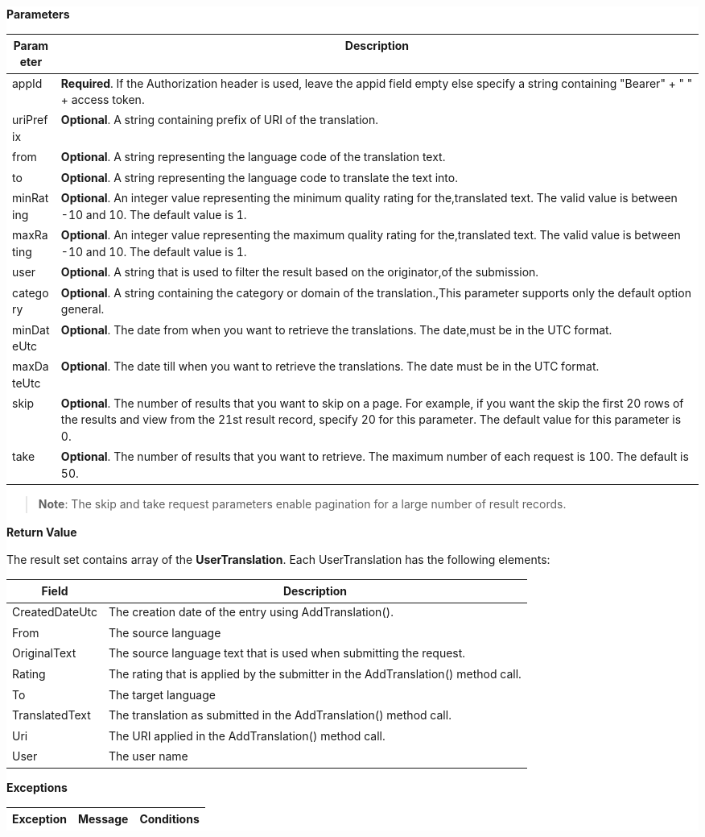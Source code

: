 **Parameters**

| Parameter  | Description                                                                                                                                                                                                                                         |
|------------|-----------------------------------------------------------------------------------------------------------------------------------------------------------------------------------------------------------------------------------------------------|
| appId      | **Required**. If the Authorization header is used, leave the appid field empty else specify a string containing "Bearer" + " " + access token.                                                                                                          |
| uriPrefix  | **Optional**. A string containing prefix of URI of the translation.                                                                                                                                                                                     |
| from       | **Optional**. A string representing the language code of the translation text.                                                                                                                                                                          |
| to         | **Optional**. A string representing the language code to translate the text into.                                                                                                                                                                       |
| minRating  | **Optional**. An integer value representing the minimum quality rating for the,translated text. The valid value is between -10 and 10. The default value is 1.                                                                                          |
| maxRating  | **Optional**. An integer value representing the maximum quality rating for the,translated text. The valid value is between -10 and 10. The default value is 1.                                                                                          |
| user       | **Optional**. A string that is used to filter the result based on the originator,of the submission.                                                                                                                                                     |
| category   | **Optional**. A string containing the category or domain of the translation.,This parameter supports only the default option general.                                                                                                                   |
| minDateUtc | **Optional**. The date from when you want to retrieve the translations. The date,must be in the UTC format.                                                                                                                                             |
| maxDateUtc | **Optional**. The date till when you want to retrieve the translations. The date must be in the UTC format.                                                                                                                                             |
| skip       | **Optional**. The number of results that you want to skip on a page. For example, if you want the skip the first 20 rows of the results and view from the 21st result record, specify 20 for this parameter. The default value for this parameter is 0. |
| take       | **Optional**. The number of results that you want to retrieve. The maximum number of each request is 100. The default is 50.                                                                                                                            |

>**Note**: The skip and take request parameters enable pagination for a large number of result records. 

**Return Value**

The result set contains array of the **UserTranslation**. Each UserTranslation has the following elements: 

| Field          | Description                                                                      |
|----------------|----------------------------------------------------------------------------------|
| CreatedDateUtc | The creation date of the entry using AddTranslation().                           |
| From           | The source language                                                              |
| OriginalText   | The source language text that is used when submitting the request.               |
| Rating         | The rating that is applied by the submitter in the AddTranslation() method call. |
| To             | The target language                                                              |
| TranslatedText | The translation as submitted in the AddTranslation() method call.                |
| Uri            | The URI applied in the AddTranslation() method call.                             |
| User           | The user name                                                                    |

**Exceptions**

| Exception                                                                                                       | Message                                                                           | Conditions                                                                                                                                                                                                                       |
|-----------------------------------------------------------------------------------------------------------------|-----------------------------------------------------------------------------------|----------------------------------------------------------------------------------------------------------------------------------------------------------------------------------------------------------------------------------|